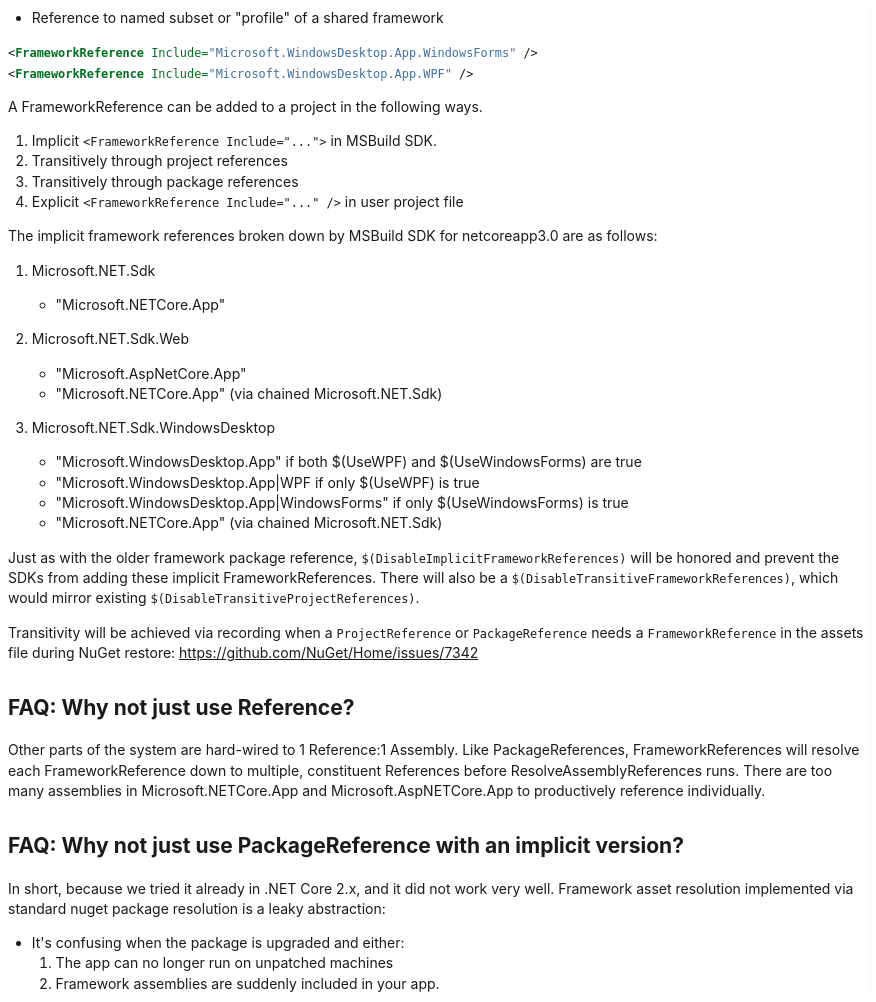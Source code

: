 * Reference to named subset or "profile" of a shared framework
``` xml
<FrameworkReference Include="Microsoft.WindowsDesktop.App.WindowsForms" />
<FrameworkReference Include="Microsoft.WindowsDesktop.App.WPF" />
```

A FrameworkReference can be added to a project in the following ways.

  1. Implicit `<FrameworkReference Include="...">` in MSBuild SDK.
  2. Transitively through project references
  3. Transitively through package references
  3. Explicit `<FrameworkReference Include="..." />` in user project file

The implicit framework references broken down by MSBuild SDK for netcoreapp3.0 are as follows:

 1. Microsoft.NET.Sdk 
    * "Microsoft.NETCore.App"
 
 2. Microsoft.NET.Sdk.Web
    * "Microsoft.AspNetCore.App" 
    * "Microsoft.NETCore.App" (via chained Microsoft.NET.Sdk)
 
 3. Microsoft.NET.Sdk.WindowsDesktop
    * "Microsoft.WindowsDesktop.App" if both $(UseWPF) and $(UseWindowsForms) are true
    * "Microsoft.WindowsDesktop.App|WPF if only $(UseWPF) is true
    * "Microsoft.WindowsDesktop.App|WindowsForms" if only $(UseWindowsForms) is true
    * "Microsoft.NETCore.App" (via chained Microsoft.NET.Sdk)

Just as with the older framework package reference, `$(DisableImplicitFrameworkReferences)` will be honored and prevent the SDKs from adding these implicit FrameworkReferences. There will also be a `$(DisableTransitiveFrameworkReferences)`, which would mirror existing `$(DisableTransitiveProjectReferences)`.

Transitivity will be achieved via recording when a `ProjectReference` or `PackageReference` needs a `FrameworkReference` in the assets file during NuGet restore: https://github.com/NuGet/Home/issues/7342


## FAQ: Why not just use Reference?

Other parts of the system are hard-wired to 1 Reference:1 Assembly. Like PackageReferences, FrameworkReferences will resolve each FrameworkReference down to multiple, constituent References before ResolveAssemblyReferences runs. There are too many assemblies in Microsoft.NETCore.App and Microsoft.AspNETCore.App to productively reference individually.


## FAQ: Why not just use PackageReference with an implicit version?

In short, because we tried it already in .NET Core 2.x, and it did not work very well. Framework asset resolution implemented via standard nuget package resolution is a leaky abstraction:

* It's confusing when the package is upgraded and either:
  1. The app can no longer run on unpatched machines
  2. Framework assemblies are suddenly included in your app.
